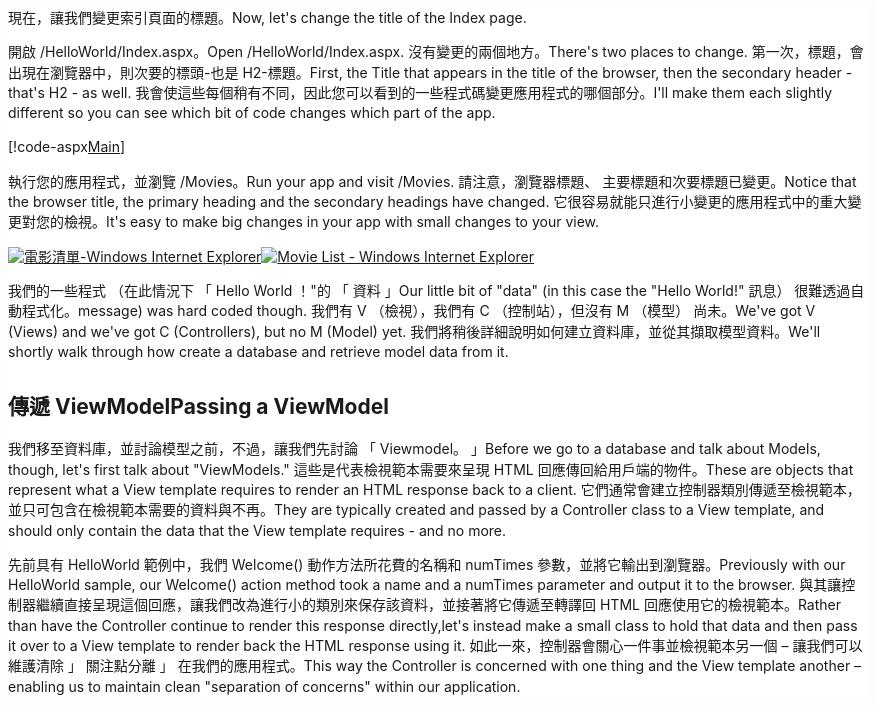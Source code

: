 <span data-ttu-id="41a5c-146">現在，讓我們變更索引頁面的標題。</span><span class="sxs-lookup"><span data-stu-id="41a5c-146">Now, let's change the title of the Index page.</span></span>

<span data-ttu-id="41a5c-147">開啟 /HelloWorld/Index.aspx。</span><span class="sxs-lookup"><span data-stu-id="41a5c-147">Open /HelloWorld/Index.aspx.</span></span> <span data-ttu-id="41a5c-148">沒有變更的兩個地方。</span><span class="sxs-lookup"><span data-stu-id="41a5c-148">There's two places to change.</span></span> <span data-ttu-id="41a5c-149">第一次，標題，會出現在瀏覽器中，則次要的標頭-也是 H2-標題。</span><span class="sxs-lookup"><span data-stu-id="41a5c-149">First, the Title that appears in the title of the browser, then the secondary header - that's H2 - as well.</span></span> <span data-ttu-id="41a5c-150">我會使這些每個稍有不同，因此您可以看到的一些程式碼變更應用程式的哪個部分。</span><span class="sxs-lookup"><span data-stu-id="41a5c-150">I'll make them each slightly different so you can see which bit of code changes which part of the app.</span></span>

[!code-aspx[Main](getting-started-with-mvc-part3/samples/sample7.aspx)]

<span data-ttu-id="41a5c-151">執行您的應用程式，並瀏覽 /Movies。</span><span class="sxs-lookup"><span data-stu-id="41a5c-151">Run your app and visit /Movies.</span></span> <span data-ttu-id="41a5c-152">請注意，瀏覽器標題、 主要標題和次要標題已變更。</span><span class="sxs-lookup"><span data-stu-id="41a5c-152">Notice that the browser title, the primary heading and the secondary headings have changed.</span></span> <span data-ttu-id="41a5c-153">它很容易就能只進行小變更的應用程式中的重大變更對您的檢視。</span><span class="sxs-lookup"><span data-stu-id="41a5c-153">It's easy to make big changes in your app with small changes to your view.</span></span>

<span data-ttu-id="41a5c-154">[![電影清單-Windows Internet Explorer](getting-started-with-mvc-part3/_static/image9.png)](getting-started-with-mvc-part3/_static/image8.png)</span><span class="sxs-lookup"><span data-stu-id="41a5c-154">[![Movie List - Windows Internet Explorer](getting-started-with-mvc-part3/_static/image9.png)](getting-started-with-mvc-part3/_static/image8.png)</span></span>

<span data-ttu-id="41a5c-155">我們的一些程式 （在此情況下 「 Hello World ！"的 「 資料 」</span><span class="sxs-lookup"><span data-stu-id="41a5c-155">Our little bit of "data" (in this case the "Hello World!"</span></span> <span data-ttu-id="41a5c-156">訊息） 很難透過自動程式化。</span><span class="sxs-lookup"><span data-stu-id="41a5c-156">message) was hard coded though.</span></span> <span data-ttu-id="41a5c-157">我們有 V （檢視），我們有 C （控制站），但沒有 M （模型） 尚未。</span><span class="sxs-lookup"><span data-stu-id="41a5c-157">We've got V (Views) and we've got C (Controllers), but no M (Model) yet.</span></span> <span data-ttu-id="41a5c-158">我們將稍後詳細說明如何建立資料庫，並從其擷取模型資料。</span><span class="sxs-lookup"><span data-stu-id="41a5c-158">We'll shortly walk through how create a database and retrieve model data from it.</span></span>

## <a name="passing-a-viewmodel"></a><span data-ttu-id="41a5c-159">傳遞 ViewModel</span><span class="sxs-lookup"><span data-stu-id="41a5c-159">Passing a ViewModel</span></span>

<span data-ttu-id="41a5c-160">我們移至資料庫，並討論模型之前，不過，讓我們先討論 「 Viewmodel。 」</span><span class="sxs-lookup"><span data-stu-id="41a5c-160">Before we go to a database and talk about Models, though, let's first talk about "ViewModels."</span></span> <span data-ttu-id="41a5c-161">這些是代表檢視範本需要來呈現 HTML 回應傳回給用戶端的物件。</span><span class="sxs-lookup"><span data-stu-id="41a5c-161">These are objects that represent what a View template requires to render an HTML response back to a client.</span></span> <span data-ttu-id="41a5c-162">它們通常會建立控制器類別傳遞至檢視範本，並只可包含在檢視範本需要的資料與不再。</span><span class="sxs-lookup"><span data-stu-id="41a5c-162">They are typically created and passed by a Controller class to a View template, and should only contain the data that the View template requires - and no more.</span></span>

<span data-ttu-id="41a5c-163">先前具有 HelloWorld 範例中，我們 Welcome() 動作方法所花費的名稱和 numTimes 參數，並將它輸出到瀏覽器。</span><span class="sxs-lookup"><span data-stu-id="41a5c-163">Previously with our HelloWorld sample, our Welcome() action method took a name and a numTimes parameter and output it to the browser.</span></span> <span data-ttu-id="41a5c-164">與其讓控制器繼續直接呈現這個回應，讓我們改為進行小的類別來保存該資料，並接著將它傳遞至轉譯回 HTML 回應使用它的檢視範本。</span><span class="sxs-lookup"><span data-stu-id="41a5c-164">Rather than have the Controller continue to render this response directly,let's instead make a small class to hold that data and then pass it over to a View template to render back the HTML response using it.</span></span> <span data-ttu-id="41a5c-165">如此一來，控制器會關心一件事並檢視範本另一個 – 讓我們可以維護清除 」 關注點分離 」 在我們的應用程式。</span><span class="sxs-lookup"><span data-stu-id="41a5c-165">This way the Controller is concerned with one thing and the View template another – enabling us to maintain clean "separation of concerns" within our application.</span></span>
